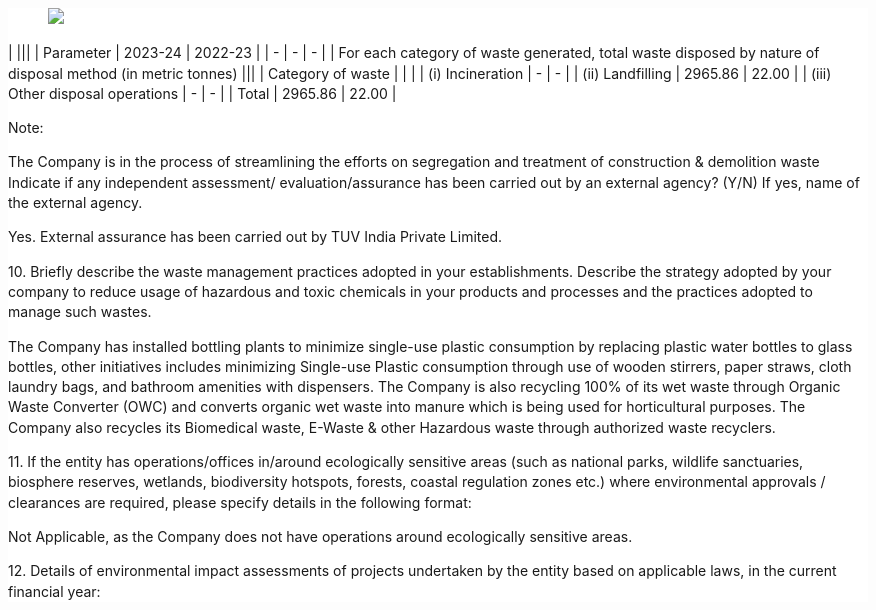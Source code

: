 


<figure>

![](figures/26)



</figure>


| |||
| Parameter | 2023-24 | 2022-23 |
| - | - | - |
| For each category of waste generated, total waste disposed by nature of disposal method (in metric tonnes) |||
| Category of waste | | |
| (i) Incineration | - | - |
| (ii) Landfilling | 2965.86 | 22.00 |
| (iii) Other disposal operations | - | - |
| Total | 2965.86 | 22.00 |

Note:

The Company is in the process of streamlining the efforts on segregation and treatment of construction & demolition waste Indicate if any independent assessment/ evaluation/assurance has been carried out by an external agency? (Y/N) If yes, name of the external agency.

Yes. External assurance has been carried out by TUV India Private Limited.

10\. Briefly describe the waste management practices adopted in your establishments. Describe the strategy adopted by your company to reduce usage of hazardous and toxic chemicals in your products and processes and the practices adopted to manage such wastes.

The Company has installed bottling plants to minimize single-use plastic consumption by replacing plastic water bottles to glass bottles, other initiatives includes minimizing Single-use Plastic consumption through use of wooden stirrers, paper straws, cloth laundry bags, and bathroom amenities with dispensers. The Company is also recycling 100% of its wet waste through Organic Waste Converter (OWC) and converts organic wet waste into manure which is being used for horticultural purposes. The Company also recycles its Biomedical waste, E-Waste & other Hazardous waste through authorized waste recyclers.

11\. If the entity has operations/offices in/around ecologically sensitive areas (such as national parks, wildlife sanctuaries, biosphere reserves, wetlands, biodiversity hotspots, forests, coastal regulation zones etc.) where environmental approvals / clearances are required, please specify details in the following format:

Not Applicable, as the Company does not have operations around ecologically sensitive areas.

12\. Details of environmental impact assessments of projects undertaken by the entity based on applicable laws, in the current financial year:
